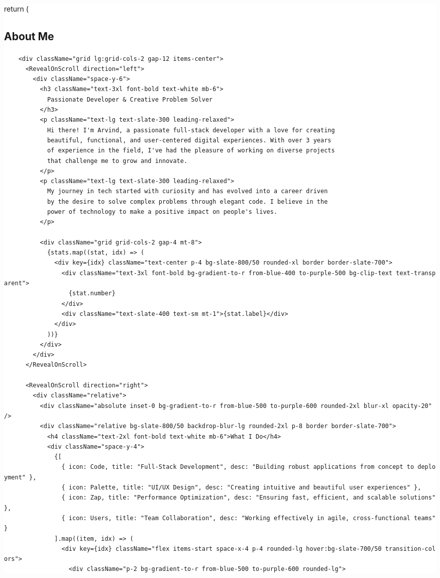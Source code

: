   return (
    <section id="about" className="py-20 bg-gradient-to-br from-slate-800 to-slate-900">
      <div className="max-w-7xl mx-auto px-6">
        <RevealOnScroll>
          <div className="text-center mb-16">
            <h2 className="text-4xl md:text-5xl font-bold bg-gradient-to-r from-blue-400 to-purple-500 bg-clip-text text-transparent mb-4">
              About Me
            </h2>
            <div className="w-24 h-1 bg-gradient-to-r from-blue-500 to-purple-500 mx-auto rounded-full" />
          </div>
        </RevealOnScroll>

        <div className="grid lg:grid-cols-2 gap-12 items-center">
          <RevealOnScroll direction="left">
            <div className="space-y-6">
              <h3 className="text-3xl font-bold text-white mb-6">
                Passionate Developer & Creative Problem Solver
              </h3>
              <p className="text-lg text-slate-300 leading-relaxed">
                Hi there! I'm Arvind, a passionate full-stack developer with a love for creating 
                beautiful, functional, and user-centered digital experiences. With over 3 years 
                of experience in the field, I've had the pleasure of working on diverse projects 
                that challenge me to grow and innovate.
              </p>
              <p className="text-lg text-slate-300 leading-relaxed">
                My journey in tech started with curiosity and has evolved into a career driven 
                by the desire to solve complex problems through elegant code. I believe in the 
                power of technology to make a positive impact on people's lives.
              </p>
              
              <div className="grid grid-cols-2 gap-4 mt-8">
                {stats.map((stat, idx) => (
                  <div key={idx} className="text-center p-4 bg-slate-800/50 rounded-xl border border-slate-700">
                    <div className="text-3xl font-bold bg-gradient-to-r from-blue-400 to-purple-500 bg-clip-text text-transparent">
                      {stat.number}
                    </div>
                    <div className="text-slate-400 text-sm mt-1">{stat.label}</div>
                  </div>
                ))}
              </div>
            </div>
          </RevealOnScroll>

          <RevealOnScroll direction="right">
            <div className="relative">
              <div className="absolute inset-0 bg-gradient-to-r from-blue-500 to-purple-600 rounded-2xl blur-xl opacity-20" />
              <div className="relative bg-slate-800/50 backdrop-blur-lg rounded-2xl p-8 border border-slate-700">
                <h4 className="text-2xl font-bold text-white mb-6">What I Do</h4>
                <div className="space-y-4">
                  {[
                    { icon: Code, title: "Full-Stack Development", desc: "Building robust applications from concept to deployment" },
                    { icon: Palette, title: "UI/UX Design", desc: "Creating intuitive and beautiful user experiences" },
                    { icon: Zap, title: "Performance Optimization", desc: "Ensuring fast, efficient, and scalable solutions" },
                    { icon: Users, title: "Team Collaboration", desc: "Working effectively in agile, cross-functional teams" }
                  ].map((item, idx) => (
                    <div key={idx} className="flex items-start space-x-4 p-4 rounded-lg hover:bg-slate-700/50 transition-colors">
                      <div className="p-2 bg-gradient-to-r from-blue-500 to-purple-600 rounded-lg">